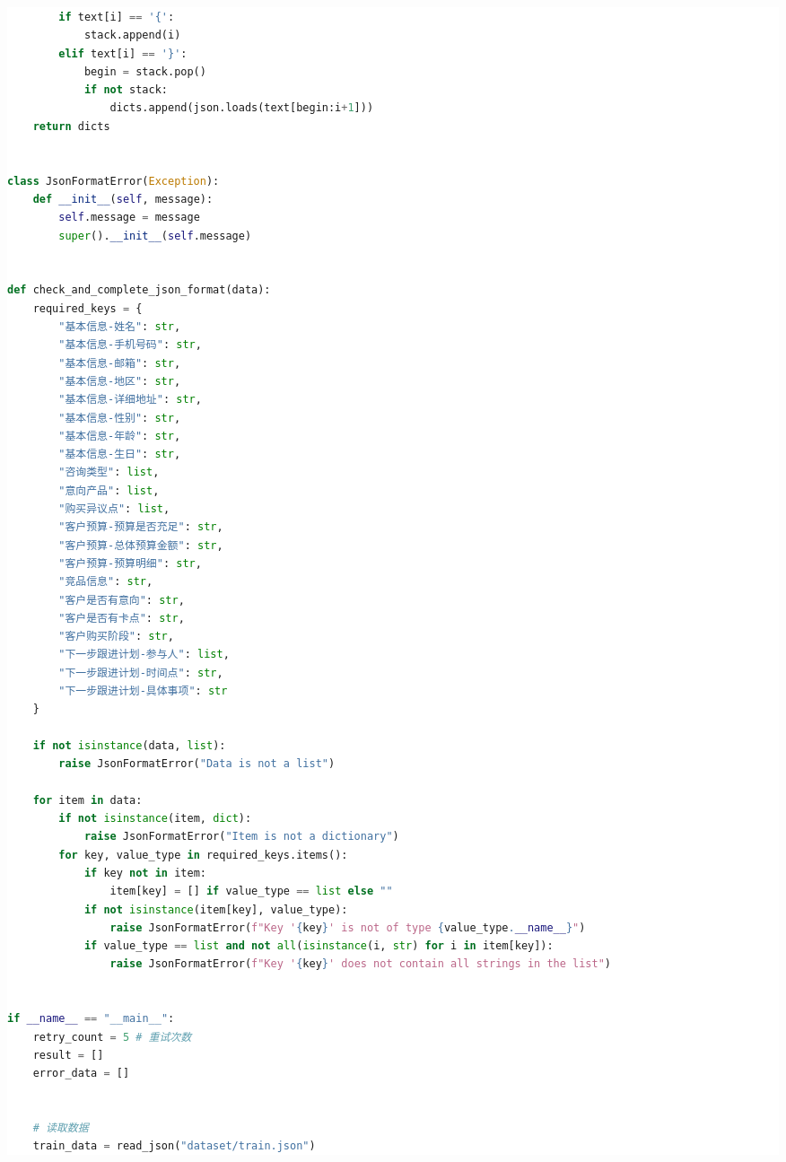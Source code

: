 ````Python
        if text[i] == '{':
            stack.append(i)
        elif text[i] == '}':
            begin = stack.pop()
            if not stack:
                dicts.append(json.loads(text[begin:i+1]))
    return dicts
    
    
class JsonFormatError(Exception):
    def __init__(self, message):
        self.message = message
        super().__init__(self.message)


def check_and_complete_json_format(data):
    required_keys = {
        "基本信息-姓名": str,
        "基本信息-手机号码": str,
        "基本信息-邮箱": str,
        "基本信息-地区": str,
        "基本信息-详细地址": str,
        "基本信息-性别": str,
        "基本信息-年龄": str,
        "基本信息-生日": str,
        "咨询类型": list,
        "意向产品": list,
        "购买异议点": list,
        "客户预算-预算是否充足": str,
        "客户预算-总体预算金额": str,
        "客户预算-预算明细": str,
        "竞品信息": str,
        "客户是否有意向": str,
        "客户是否有卡点": str,
        "客户购买阶段": str,
        "下一步跟进计划-参与人": list,
        "下一步跟进计划-时间点": str,
        "下一步跟进计划-具体事项": str
    }

    if not isinstance(data, list):
        raise JsonFormatError("Data is not a list")

    for item in data:
        if not isinstance(item, dict):
            raise JsonFormatError("Item is not a dictionary")
        for key, value_type in required_keys.items():
            if key not in item:
                item[key] = [] if value_type == list else ""
            if not isinstance(item[key], value_type):
                raise JsonFormatError(f"Key '{key}' is not of type {value_type.__name__}")
            if value_type == list and not all(isinstance(i, str) for i in item[key]):
                raise JsonFormatError(f"Key '{key}' does not contain all strings in the list")
                
                
if __name__ == "__main__":
    retry_count = 5 # 重试次数
    result = []
    error_data = []
    
    
    # 读取数据
    train_data = read_json("dataset/train.json")
````